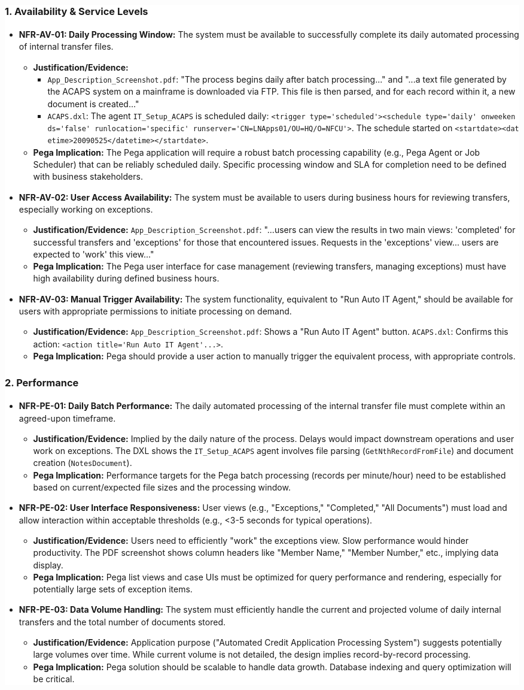 ### 1. Availability & Service Levels

*   **NFR-AV-01: Daily Processing Window:** The system must be available to successfully complete its daily automated processing of internal transfer files.
    *   **Justification/Evidence:**
        *   `App_Description_Screenshot.pdf`: "The process begins daily after batch processing..." and "...a text file generated by the ACAPS system on a mainframe is downloaded via FTP. This file is then parsed, and for each record within it, a new document is created..."
        *   `ACAPS.dxl`: The agent `IT_Setup_ACAPS` is scheduled daily: `<trigger type='scheduled'><schedule type='daily' onweekends='false' runlocation='specific' runserver='CN=LNApps01/OU=HQ/O=NFCU'>`. The schedule started on `<startdate><datetime>20090525</datetime></startdate>`.
    *   **Pega Implication:** The Pega application will require a robust batch processing capability (e.g., Pega Agent or Job Scheduler) that can be reliably scheduled daily. Specific processing window and SLA for completion need to be defined with business stakeholders.

*   **NFR-AV-02: User Access Availability:** The system must be available to users during business hours for reviewing transfers, especially working on exceptions.
    *   **Justification/Evidence:** `App_Description_Screenshot.pdf`: "...users can view the results in two main views: 'completed' for successful transfers and 'exceptions' for those that encountered issues. Requests in the 'exceptions' view... users are expected to 'work' this view..."
    *   **Pega Implication:** The Pega user interface for case management (reviewing transfers, managing exceptions) must have high availability during defined business hours.

*   **NFR-AV-03: Manual Trigger Availability:** The system functionality, equivalent to "Run Auto IT Agent," should be available for users with appropriate permissions to initiate processing on demand.
    *   **Justification/Evidence:** `App_Description_Screenshot.pdf`: Shows a "Run Auto IT Agent" button. `ACAPS.dxl`: Confirms this action: `<action title='Run Auto IT Agent'...>`.
    *   **Pega Implication:** Pega should provide a user action to manually trigger the equivalent process, with appropriate controls.

### 2. Performance

*   **NFR-PE-01: Daily Batch Performance:** The daily automated processing of the internal transfer file must complete within an agreed-upon timeframe.
    *   **Justification/Evidence:** Implied by the daily nature of the process. Delays would impact downstream operations and user work on exceptions. The DXL shows the `IT_Setup_ACAPS` agent involves file parsing (`GetNthRecordFromFile`) and document creation (`NotesDocument`).
    *   **Pega Implication:** Performance targets for the Pega batch processing (records per minute/hour) need to be established based on current/expected file sizes and the processing window.

*   **NFR-PE-02: User Interface Responsiveness:** User views (e.g., "Exceptions," "Completed," "All Documents") must load and allow interaction within acceptable thresholds (e.g., <3-5 seconds for typical operations).
    *   **Justification/Evidence:** Users need to efficiently "work" the exceptions view. Slow performance would hinder productivity. The PDF screenshot shows column headers like "Member Name," "Member Number," etc., implying data display.
    *   **Pega Implication:** Pega list views and case UIs must be optimized for query performance and rendering, especially for potentially large sets of exception items.

*   **NFR-PE-03: Data Volume Handling:** The system must efficiently handle the current and projected volume of daily internal transfers and the total number of documents stored.
    *   **Justification/Evidence:** Application purpose ("Automated Credit Application Processing System") suggests potentially large volumes over time. While current volume is not detailed, the design implies record-by-record processing.
    *   **Pega Implication:** Pega solution should be scalable to handle data growth. Database indexing and query optimization will be critical.

